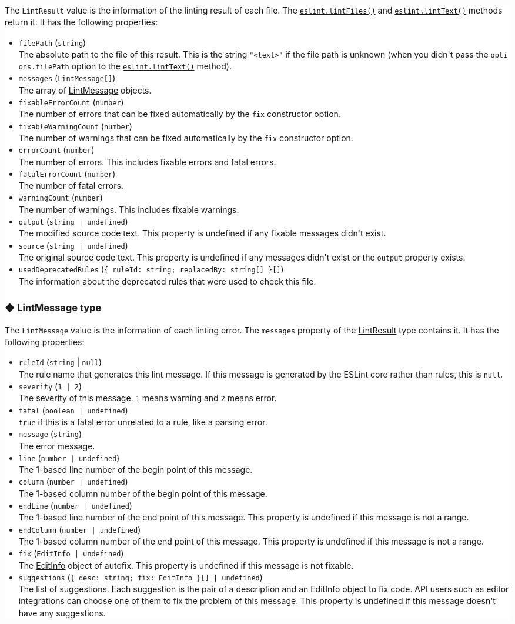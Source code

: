 The `LintResult` value is the information of the linting result of each file. The [`eslint.lintFiles()`][eslint-lintfiles] and [`eslint.lintText()`][eslint-linttext] methods return it. It has the following properties:

* `filePath` (`string`)<br>
  The absolute path to the file of this result. This is the string `"<text>"` if the file path is unknown (when you didn't pass the `options.filePath` option to the [`eslint.lintText()`][eslint-linttext] method).
* `messages` (`LintMessage[]`)<br>
  The array of [LintMessage] objects.
* `fixableErrorCount` (`number`)<br>
  The number of errors that can be fixed automatically by the `fix` constructor option.
* `fixableWarningCount` (`number`)<br>
  The number of warnings that can be fixed automatically by the `fix` constructor option.
* `errorCount` (`number`)<br>
  The number of errors. This includes fixable errors and fatal errors.
* `fatalErrorCount` (`number`)<br>
  The number of fatal errors.
* `warningCount` (`number`)<br>
  The number of warnings. This includes fixable warnings.
* `output` (`string | undefined`)<br>
  The modified source code text. This property is undefined if any fixable messages didn't exist.
* `source` (`string | undefined`)<br>
  The original source code text. This property is undefined if any messages didn't exist or the `output` property exists.
* `usedDeprecatedRules` (`{ ruleId: string; replacedBy: string[] }[]`)<br>
  The information about the deprecated rules that were used to check this file.

### ◆ LintMessage type

The `LintMessage` value is the information of each linting error. The `messages` property of the [LintResult] type contains it. It has the following properties:

* `ruleId` (`string` | `null`)<br>
  The rule name that generates this lint message. If this message is generated by the ESLint core rather than rules, this is `null`.
* `severity` (`1 | 2`)<br>
  The severity of this message. `1` means warning and `2` means error.
* `fatal` (`boolean | undefined`)<br>
  `true` if this is a fatal error unrelated to a rule, like a parsing error.
* `message` (`string`)<br>
  The error message.
* `line` (`number | undefined`)<br>
  The 1-based line number of the begin point of this message.
* `column` (`number | undefined`)<br>
  The 1-based column number of the begin point of this message.
* `endLine` (`number | undefined`)<br>
  The 1-based line number of the end point of this message. This property is undefined if this message is not a range.
* `endColumn` (`number | undefined`)<br>
  The 1-based column number of the end point of this message. This property is undefined if this message is not a range.
* `fix` (`EditInfo | undefined`)<br>
  The [EditInfo] object of autofix. This property is undefined if this message is not fixable.
* `suggestions` (`{ desc: string; fix: EditInfo }[] | undefined`)<br>
  The list of suggestions. Each suggestion is the pair of a description and an [EditInfo] object to fix code. API users such as editor integrations can choose one of them to fix the problem of this message. This property is undefined if this message doesn't have any suggestions.


[configuration object]: ../user-guide/configuring
[builtin-formatters]: https://eslint.org/docs/user-guide/formatters/
[thirdparty-formatters]: https://www.npmjs.com/search?q=eslintformatter
[eslint]: #eslint-class
[eslint-constructor]: #-new-eslintoptions
[eslint-lintfiles]: #-eslintlintfilespatterns
[eslint-linttext]: #-eslintlinttextcode-options
[eslint-getrulesmetaforresults]: #-eslintgetrulesmetaforresultsresults
[eslint-calculateconfigforfile]: #-eslintcalculateconfigforfilefilepath
[eslint-ispathignored]: #-eslintispathignoredfilepath
[eslint-loadformatter]: #-eslintloadformatternameorpath
[eslint-version]: #-eslintversion
[eslint-outputfixes]: #-eslintoutputfixesresults
[eslint-geterrorresults]: #-eslintgeterrorresultsresults
[lintresult]: #-lintresult-type
[lintmessage]: #-lintmessage-type
[editinfo]: #-editinfo-type
[formatter]: #-formatter-type
[linter]: #linter